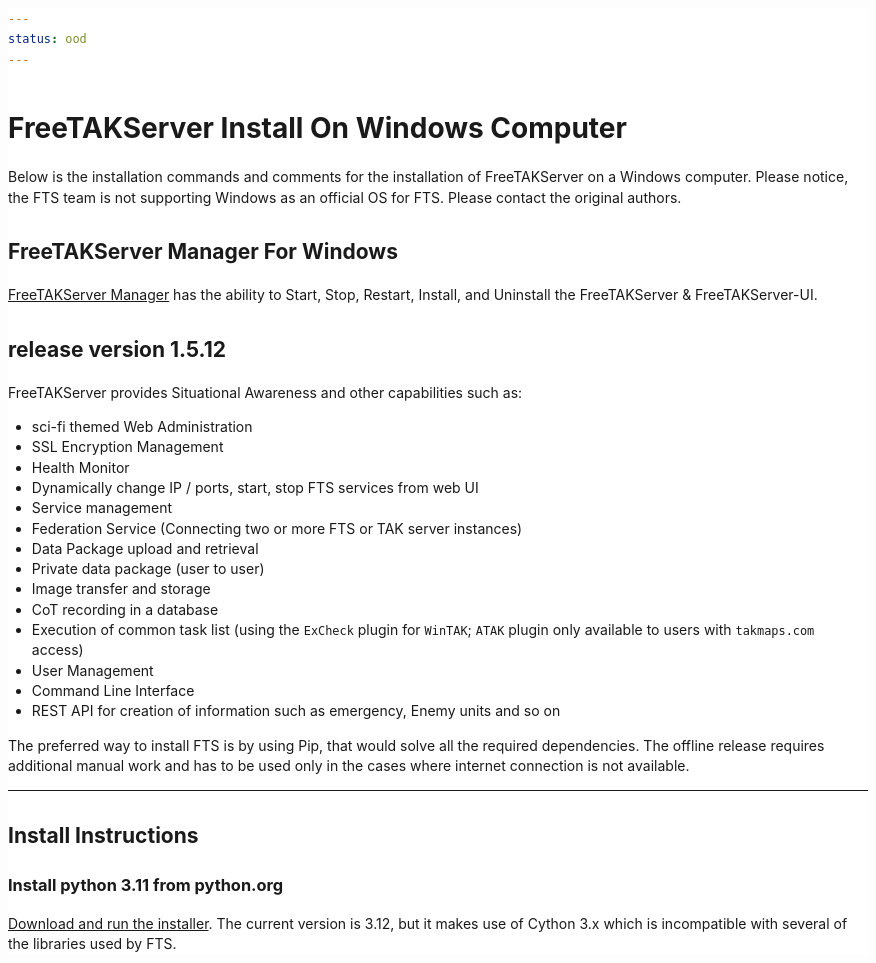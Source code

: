 ```yaml
---
status: ood
---
```


# FreeTAKServer Install On Windows Computer

Below is the installation commands and comments for the installation of FreeTAKServer on a Windows computer. 
Please notice, the FTS team is not supporting Windows as an official OS for FTS. 
Please contact the original authors.

## FreeTAKServer Manager For Windows 
[FreeTAKServer Manager]( https://github.com/Cale-Torino/FreeTAKServer_Manager) has the ability to
Start, Stop, Restart, Install, and Uninstall the FreeTAKServer & FreeTAKServer-UI.

## release version 1.5.12

FreeTAKServer provides Situational Awareness and other capabilities such as:

- sci-fi themed Web Administration
- SSL Encryption Management
- Health Monitor
- Dynamically change IP / ports, start, stop FTS services from web UI
- Service management
- Federation Service (Connecting two or more FTS or TAK server instances)
- Data Package upload and retrieval
- Private data package (user to user)
- Image transfer and storage
- CoT recording in a database
- Execution of common task list (using the `ExCheck` plugin for `WinTAK`; `ATAK` plugin only available to users with `takmaps.com` access)
- User Management
- Command Line Interface
- REST API for creation of information such as emergency, Enemy units and so on

The preferred way to install FTS is by using Pip, that would solve all the required dependencies.
The offline release requires additional manual work and has to be used
only in the cases where internet connection is not available.

-----------

## Install Instructions

### Install python 3.11 from python.org

[Download and run the installer](https://www.python.org/downloads/windows/).
The current version is 3.12, but it makes use of Cython 3.x 
which is incompatible with several of the libraries used by FTS. 
